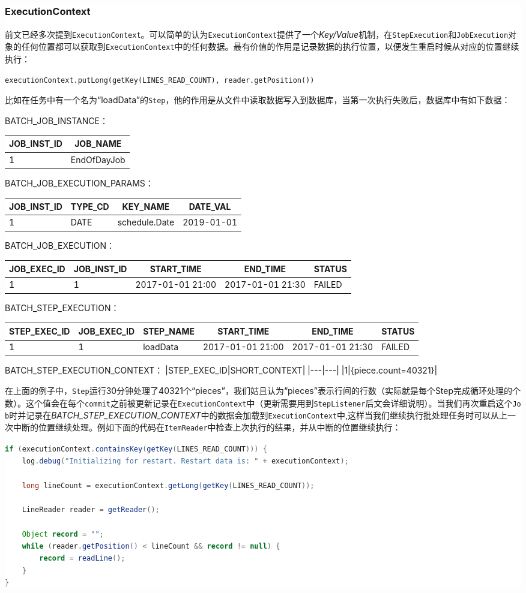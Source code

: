 ### ExecutionContext

前文已经多次提到`ExecutionContext`。可以简单的认为`ExecutionContext`提供了一个*Key/Value*机制，在`StepExecution`和`JobExecution`对象的任何位置都可以获取到`ExecutionContext`中的任何数据。最有价值的作用是记录数据的执行位置，以便发生重启时候从对应的位置继续执行：

```
executionContext.putLong(getKey(LINES_READ_COUNT), reader.getPosition())
```

比如在任务中有一个名为“loadData”的`Step`，他的作用是从文件中读取数据写入到数据库，当第一次执行失败后，数据库中有如下数据：

BATCH_JOB_INSTANCE：

| JOB_INST_ID | JOB_NAME    |
| ----------- | ----------- |
| 1           | EndOfDayJob |

BATCH_JOB_EXECUTION_PARAMS：

| JOB_INST_ID | TYPE_CD | KEY_NAME      | DATE_VAL   |
| ----------- | ------- | ------------- | ---------- |
| 1           | DATE    | schedule.Date | 2019-01-01 |

BATCH_JOB_EXECUTION：

| JOB_EXEC_ID | JOB_INST_ID | START_TIME       | END_TIME         | STATUS |
| ----------- | ----------- | ---------------- | ---------------- | ------ |
| 1           | 1           | 2017-01-01 21:00 | 2017-01-01 21:30 | FAILED |

BATCH_STEP_EXECUTION：

| STEP_EXEC_ID | JOB_EXEC_ID | STEP_NAME | START_TIME       | END_TIME         | STATUS |
| ------------ | ----------- | --------- | ---------------- | ---------------- | ------ |
| 1            | 1           | loadData  | 2017-01-01 21:00 | 2017-01-01 21:30 | FAILED |

BATCH_STEP_EXECUTION_CONTEXT： |STEP_EXEC_ID|SHORT_CONTEXT| |---|---| |1|{piece.count=40321}|

在上面的例子中，`Step`运行30分钟处理了40321个“pieces”，我们姑且认为“pieces”表示行间的行数（实际就是每个Step完成循环处理的个数）。这个值会在每个`commit`之前被更新记录在`ExecutionContext`中（更新需要用到`StepListener`后文会详细说明）。当我们再次重启这个`Job`时并记录在*BATCH_STEP_EXECUTION_CONTEXT*中的数据会加载到`ExecutionContext`中,这样当我们继续执行批处理任务时可以从上一次中断的位置继续处理。例如下面的代码在`ItemReader`中检查上次执行的结果，并从中断的位置继续执行：

```java
if (executionContext.containsKey(getKey(LINES_READ_COUNT))) {
    log.debug("Initializing for restart. Restart data is: " + executionContext);

    long lineCount = executionContext.getLong(getKey(LINES_READ_COUNT));

    LineReader reader = getReader();

    Object record = "";
    while (reader.getPosition() < lineCount && record != null) {
        record = readLine();
    }
}
```

